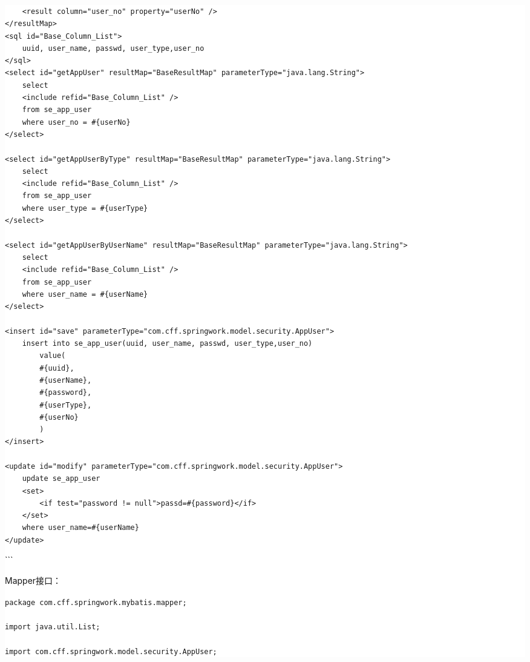		<result column="user_no" property="userNo" />
	</resultMap>
	<sql id="Base_Column_List">
		uuid, user_name, passwd, user_type,user_no
	</sql>
	<select id="getAppUser" resultMap="BaseResultMap" parameterType="java.lang.String">
		select
		<include refid="Base_Column_List" />
		from se_app_user
		where user_no = #{userNo}
	</select>
	
	<select id="getAppUserByType" resultMap="BaseResultMap" parameterType="java.lang.String">
		select
		<include refid="Base_Column_List" />
		from se_app_user
		where user_type = #{userType}
	</select>
	
	<select id="getAppUserByUserName" resultMap="BaseResultMap" parameterType="java.lang.String">
		select
		<include refid="Base_Column_List" />
		from se_app_user
		where user_name = #{userName}
	</select>
	
	<insert id="save" parameterType="com.cff.springwork.model.security.AppUser">
		insert into se_app_user(uuid, user_name, passwd, user_type,user_no) 
			value(
			#{uuid},
			#{userName},
			#{password},
			#{userType},
			#{userNo}
			)
	</insert>
	
	<update id="modify" parameterType="com.cff.springwork.model.security.AppUser">
		update se_app_user
		<set>
			<if test="password != null">passd=#{password}</if>
		</set>
		where user_name=#{userName}
	</update>

</mapper>  
```

Mapper接口：
```
package com.cff.springwork.mybatis.mapper;

import java.util.List;

import com.cff.springwork.model.security.AppUser;
